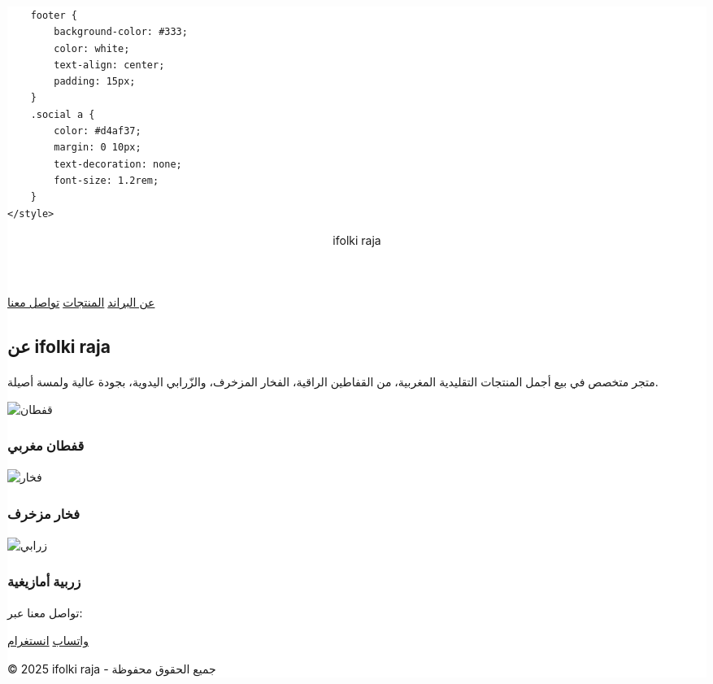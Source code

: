         footer {
            background-color: #333;
            color: white;
            text-align: center;
            padding: 15px;
        }
        .social a {
            color: #d4af37;
            margin: 0 10px;
            text-decoration: none;
            font-size: 1.2rem;
        }
    </style>
</head>
<body>

<header>
    ifolki raja
</header>

<nav>
    <a href="#about">عن البراند</a>
    <a href="#products">المنتجات</a>
    <a href="#contact">تواصل معنا</a>
</nav>

<section class="about" id="about">
    <h2>عن ifolki raja</h2>
    <p>متجر متخصص في بيع أجمل المنتجات التقليدية المغربية، من القفاطين الراقية، الفخار المزخرف، والزّرابي اليدوية، بجودة عالية ولمسة أصيلة.</p>
</section>

<section class="products" id="products">
    <div class="product">
        <img src="https://i.imgur.com/EgRrFfL.jpg" alt="قفطان">
        <h3>قفطان مغربي</h3>
    </div>
    <div class="product">
        <img src="https://i.imgur.com/kJ5rB6Z.jpg" alt="فخار">
        <h3>فخار مزخرف</h3>
    </div>
    <div class="product">
        <img src="https://i.imgur.com/SyYfdfA.jpg" alt="زرابي">
        <h3>زربية أمازيغية</h3>
    </div>
</section>

<footer id="contact">
    <p>تواصل معنا عبر:</p>
    <div class="social">
        <a href="https://wa.me/212709638995" target="_blank">واتساب</a>
        <a href=https://www.instagram.com/rachid_et_tabtu?igsh=NGlyaWFpZWhiM3Rp"_blank">انستغرام</a>
    </div>
    <p>© 2025 ifolki raja - جميع الحقوق محفوظة</p>
</footer>

</body>
</html>

